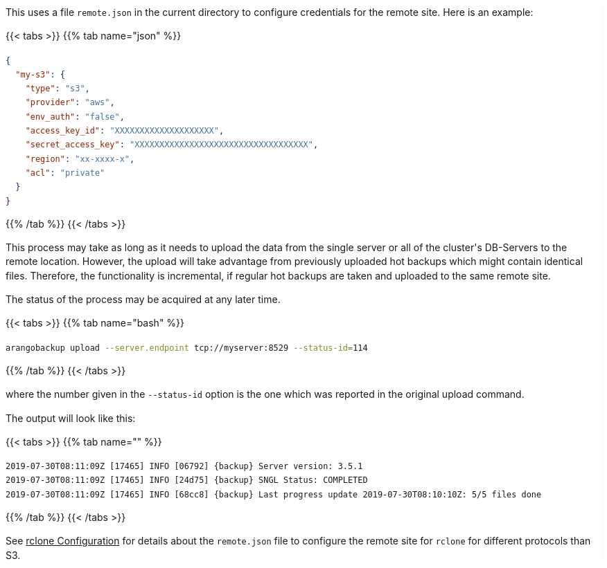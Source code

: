 This uses a file `remote.json` in the current directory to configure
credentials for the remote site. Here is an example:

{{< tabs >}}
{{% tab name="json" %}}
```json
{
  "my-s3": {
    "type": "s3",
    "provider": "aws",
    "env_auth": "false",
    "access_key_id": "XXXXXXXXXXXXXXXXXXXX",
    "secret_access_key": "XXXXXXXXXXXXXXXXXXXXXXXXXXXXXXXXXXX",
    "region": "xx-xxxx-x",
    "acl": "private"
  }
}
```
{{% /tab %}}
{{< /tabs >}}

This process may take as long as it needs to upload the data from the
single server or all of the cluster's DB-Servers to the remote
location. However, the upload will take advantage from previously
uploaded hot backups which might contain identical files. Therefore, the
functionality is incremental, if regular hot backups are taken and uploaded
to the same remote site.

The status of the process may be acquired at any later time.

{{< tabs >}}
{{% tab name="bash" %}}
```bash
arangobackup upload --server.endpoint tcp://myserver:8529 --status-id=114
```
{{% /tab %}}
{{< /tabs >}}

where the number given in the `--status-id` option is the one which was
reported in the original upload command.

The output will look like this:

{{< tabs >}}
{{% tab name="" %}}
```
2019-07-30T08:11:09Z [17465] INFO [06792] {backup} Server version: 3.5.1
2019-07-30T08:11:09Z [17465] INFO [24d75] {backup} SNGL Status: COMPLETED
2019-07-30T08:11:09Z [17465] INFO [68cc8] {backup} Last progress update 2019-07-30T08:10:10Z: 5/5 files done
```
{{% /tab %}}
{{< /tabs >}}

See [rclone Configuration](#rclone-configuration) for details about the `remote.json`
file to configure the remote site for `rclone` for different protocols than S3.
